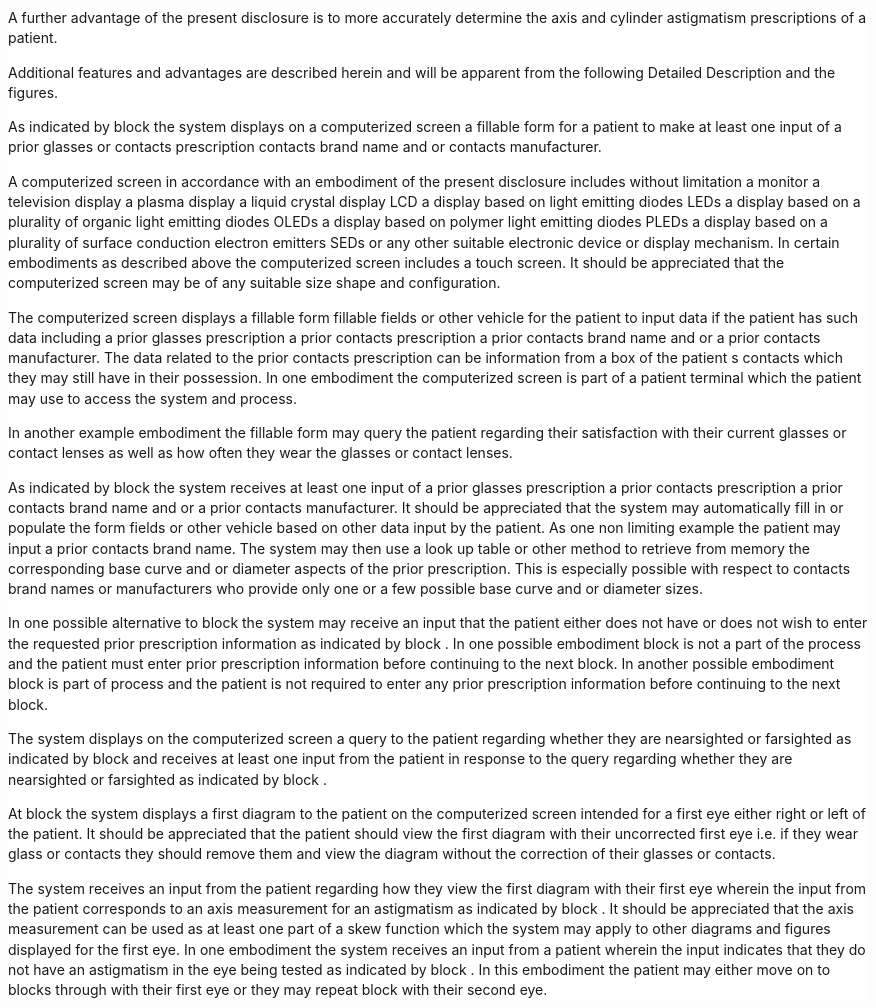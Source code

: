 A further advantage of the present disclosure is to more accurately determine the axis and cylinder astigmatism prescriptions of a patient.

Additional features and advantages are described herein and will be apparent from the following Detailed Description and the figures.

As indicated by block the system displays on a computerized screen a fillable form for a patient to make at least one input of a prior glasses or contacts prescription contacts brand name and or contacts manufacturer.

A computerized screen in accordance with an embodiment of the present disclosure includes without limitation a monitor a television display a plasma display a liquid crystal display LCD a display based on light emitting diodes LEDs a display based on a plurality of organic light emitting diodes OLEDs a display based on polymer light emitting diodes PLEDs a display based on a plurality of surface conduction electron emitters SEDs or any other suitable electronic device or display mechanism. In certain embodiments as described above the computerized screen includes a touch screen. It should be appreciated that the computerized screen may be of any suitable size shape and configuration.

The computerized screen displays a fillable form fillable fields or other vehicle for the patient to input data if the patient has such data including a prior glasses prescription a prior contacts prescription a prior contacts brand name and or a prior contacts manufacturer. The data related to the prior contacts prescription can be information from a box of the patient s contacts which they may still have in their possession. In one embodiment the computerized screen is part of a patient terminal which the patient may use to access the system and process.

In another example embodiment the fillable form may query the patient regarding their satisfaction with their current glasses or contact lenses as well as how often they wear the glasses or contact lenses.

As indicated by block the system receives at least one input of a prior glasses prescription a prior contacts prescription a prior contacts brand name and or a prior contacts manufacturer. It should be appreciated that the system may automatically fill in or populate the form fields or other vehicle based on other data input by the patient. As one non limiting example the patient may input a prior contacts brand name. The system may then use a look up table or other method to retrieve from memory the corresponding base curve and or diameter aspects of the prior prescription. This is especially possible with respect to contacts brand names or manufacturers who provide only one or a few possible base curve and or diameter sizes.

In one possible alternative to block the system may receive an input that the patient either does not have or does not wish to enter the requested prior prescription information as indicated by block . In one possible embodiment block is not a part of the process and the patient must enter prior prescription information before continuing to the next block. In another possible embodiment block is part of process and the patient is not required to enter any prior prescription information before continuing to the next block.

The system displays on the computerized screen a query to the patient regarding whether they are nearsighted or farsighted as indicated by block and receives at least one input from the patient in response to the query regarding whether they are nearsighted or farsighted as indicated by block .

At block the system displays a first diagram to the patient on the computerized screen intended for a first eye either right or left of the patient. It should be appreciated that the patient should view the first diagram with their uncorrected first eye i.e. if they wear glass or contacts they should remove them and view the diagram without the correction of their glasses or contacts.

The system receives an input from the patient regarding how they view the first diagram with their first eye wherein the input from the patient corresponds to an axis measurement for an astigmatism as indicated by block . It should be appreciated that the axis measurement can be used as at least one part of a skew function which the system may apply to other diagrams and figures displayed for the first eye. In one embodiment the system receives an input from a patient wherein the input indicates that they do not have an astigmatism in the eye being tested as indicated by block . In this embodiment the patient may either move on to blocks through with their first eye or they may repeat block with their second eye.
